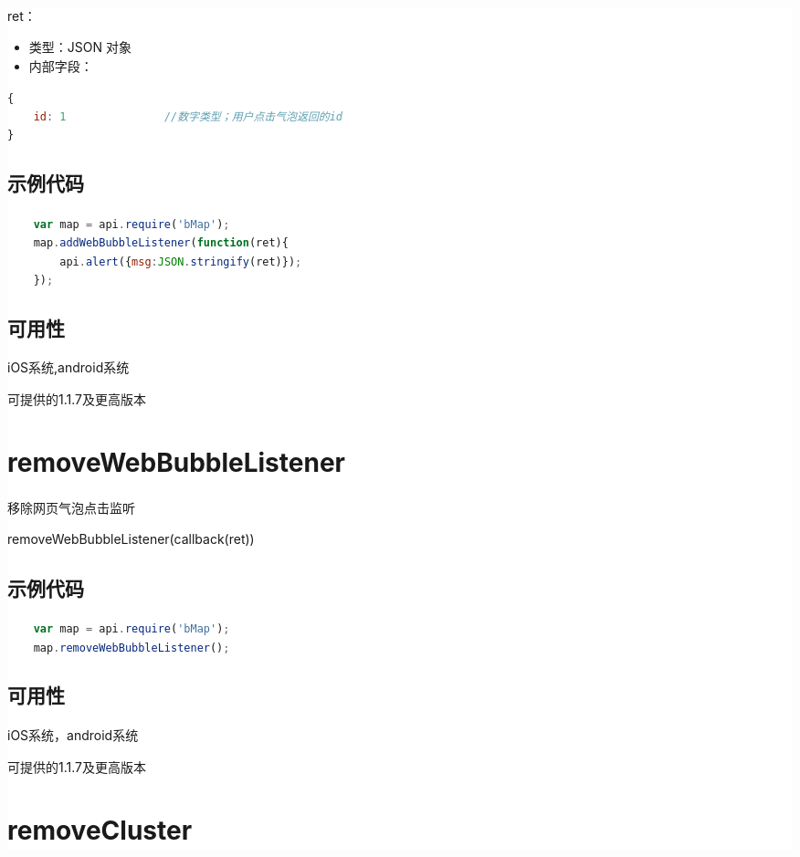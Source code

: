 ret：

- 类型：JSON 对象
- 内部字段：

```js
{
    id: 1               //数字类型；用户点击气泡返回的id
}
```

## 示例代码

```js
	var map = api.require('bMap');
	map.addWebBubbleListener(function(ret){
	    api.alert({msg:JSON.stringify(ret)});
	});
```

## 可用性

iOS系统,android系统

可提供的1.1.7及更高版本



<div id="removeWebBubbleListener"></div>

# **removeWebBubbleListener**

移除网页气泡点击监听

removeWebBubbleListener(callback(ret))


## 示例代码

```js
	var map = api.require('bMap');
	map.removeWebBubbleListener();
```

## 可用性

iOS系统，android系统

可提供的1.1.7及更高版本


<div id="removeCluster"></div>

# **removeCluster**

